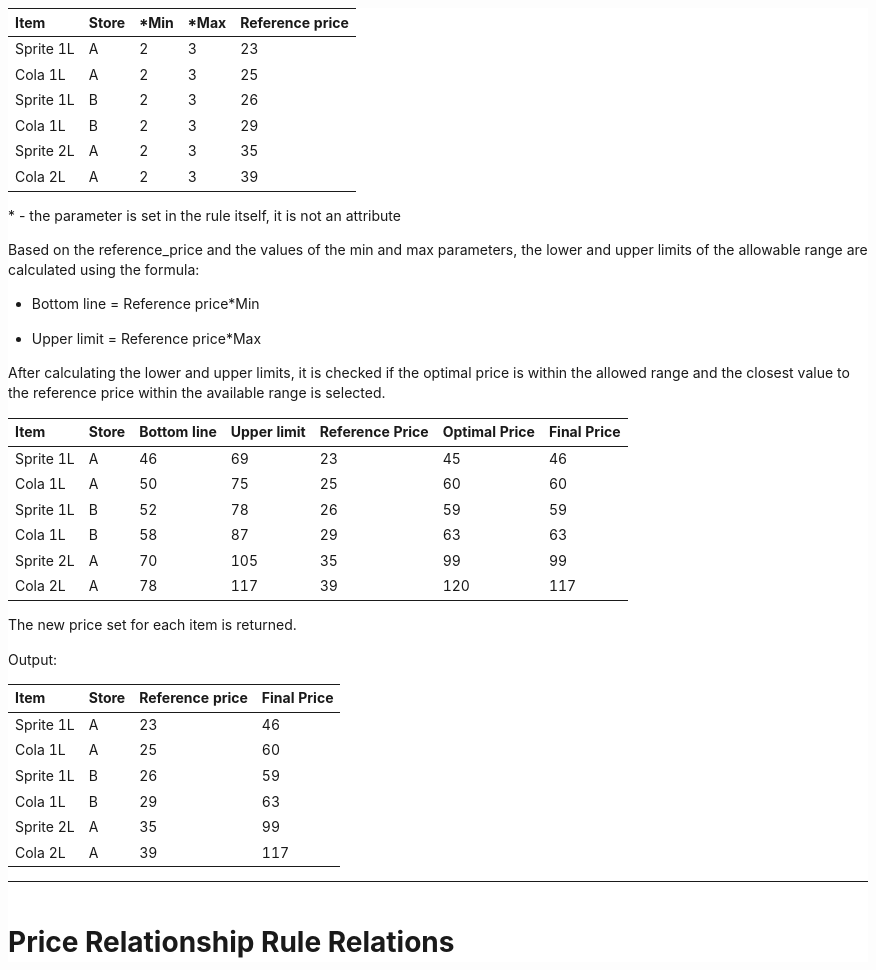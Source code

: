 |Item|Store|*Min|*Max|Reference price|
|:----|:----|:----|:----|:----|
|Sprite 1L|A|2|3|23
Cola 1L|А|2|3|25
Sprite 1L|B|2|3|26
Cola 1L|B|2|3|29
Sprite 2L|A|2|3|35
Cola 2L|A|2|3|39|

\* - the parameter is set in the rule itself, it is not an attribute

Based on the reference_price and the values ​​of the min and max
parameters, the lower and upper limits of the allowable range are
calculated using the formula:

-   Bottom line = Reference price\*Min

-   Upper limit = Reference price\*Max

After calculating the lower and upper limits, it is checked if the
optimal price is within the allowed range and the closest value to the
reference price within the available range is selected.

|Item|Store |Bottom line|Upper limit|Reference Price|Optimal Price|Final Price|
|:----|:----|:----|:----|:----|:----|:----|
|Sprite 1L|A|46 |69 |23 |45 |46
Cola 1L|А|50 |75 |25 |60 |60
Sprite 1L|B|52 |78 |26 |59 |59
Cola 1L|B|58 |87 |29 |63 |63
Sprite 2L|A|70 |105 |35 |99 |99
Cola 2L|A|78 |117 |39 |120 |117|


The new price set for each item is returned.

Output:

|Item|Store |Reference price|Final Price|
|:----|:----|:----|:----|
|Sprite 1L|A|23 |46|
|Cola 1L|А|25 |60|
|Sprite 1L|B|26 |59|
|Cola 1L|B|29 |63|
|Sprite 2L|A|35 |99|
|Cola 2L|A|39 |117|



---
# Price Relationship Rule Relations
